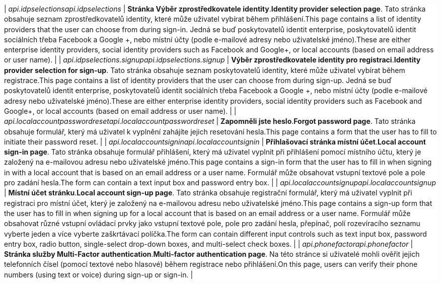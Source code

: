 | <span data-ttu-id="49854-216">*api.idpselections*</span><span class="sxs-lookup"><span data-stu-id="49854-216">*api.idpselections*</span></span> | <span data-ttu-id="49854-217">**Stránka Výběr zprostředkovatele identity**.</span><span class="sxs-lookup"><span data-stu-id="49854-217">**Identity provider selection page**.</span></span> <span data-ttu-id="49854-218">Tato stránka obsahuje seznam zprostředkovatelů identity, které může uživatel vybírat během přihlášení.</span><span class="sxs-lookup"><span data-stu-id="49854-218">This page contains a list of identity providers that the user can choose from during sign-in.</span></span> <span data-ttu-id="49854-219">Jedná se buď poskytovatelů identit enterprise, poskytovatelů identit sociálních třeba Facebook a Google +, nebo místní účty (podle e-mailové adresy nebo uživatelské jméno).</span><span class="sxs-lookup"><span data-stu-id="49854-219">These are either enterprise identity providers, social identity providers such as Facebook and Google+, or local accounts (based on email address or user name).</span></span> |
| <span data-ttu-id="49854-220">*api.idpselections.signup*</span><span class="sxs-lookup"><span data-stu-id="49854-220">*api.idpselections.signup*</span></span> | <span data-ttu-id="49854-221">**Výběr zprostředkovatele identity pro registraci**.</span><span class="sxs-lookup"><span data-stu-id="49854-221">**Identity provider selection for sign-up**.</span></span> <span data-ttu-id="49854-222">Tato stránka obsahuje seznam poskytovatelů identity, které může uživatel vybírat během registrace.</span><span class="sxs-lookup"><span data-stu-id="49854-222">This page contains a list of identity providers that the user can choose from during sign-up.</span></span> <span data-ttu-id="49854-223">Jedná se buď poskytovatelů identit enterprise, poskytovatelů identit sociálních třeba Facebook a Google +, nebo místní účty (podle e-mailové adresy nebo uživatelské jméno).</span><span class="sxs-lookup"><span data-stu-id="49854-223">These are either enterprise identity providers, social identity providers such as Facebook and Google+, or local accounts (based on email address or user name).</span></span> |
| <span data-ttu-id="49854-224">*api.localaccountpasswordreset*</span><span class="sxs-lookup"><span data-stu-id="49854-224">*api.localaccountpasswordreset*</span></span> | <span data-ttu-id="49854-225">**Zapomněli jste heslo**.</span><span class="sxs-lookup"><span data-stu-id="49854-225">**Forgot password page**.</span></span> <span data-ttu-id="49854-226">Tato stránka obsahuje formulář, který má uživatel k vyplnění zahájíte jejich resetování hesla.</span><span class="sxs-lookup"><span data-stu-id="49854-226">This page contains a form that the user has to fill to initiate their password reset.</span></span>  |
| <span data-ttu-id="49854-227">*api.localaccountsignin*</span><span class="sxs-lookup"><span data-stu-id="49854-227">*api.localaccountsignin*</span></span> | <span data-ttu-id="49854-228">**Přihlašovací stránka místní účet**.</span><span class="sxs-lookup"><span data-stu-id="49854-228">**Local account sign-in page**.</span></span> <span data-ttu-id="49854-229">Tato stránka obsahuje formulář přihlášení, který má uživatel vyplnit při přihlášení pomocí místního účtu, který je založený na e-mailovou adresu nebo uživatelské jméno.</span><span class="sxs-lookup"><span data-stu-id="49854-229">This page contains a sign-in form that the user has to fill in when signing in with a local account that is based on an email address or a user name.</span></span> <span data-ttu-id="49854-230">Formulář může obsahovat vstupní textové pole a pole pro zadání hesla.</span><span class="sxs-lookup"><span data-stu-id="49854-230">The form can contain a text input box and password entry box.</span></span> |
| <span data-ttu-id="49854-231">*api.localaccountsignup*</span><span class="sxs-lookup"><span data-stu-id="49854-231">*api.localaccountsignup*</span></span> | <span data-ttu-id="49854-232">**Místní účet stránku**.</span><span class="sxs-lookup"><span data-stu-id="49854-232">**Local account sign-up page**.</span></span> <span data-ttu-id="49854-233">Tato stránka obsahuje registrační formulář, který má uživatel vyplnit při registraci pro místní účet, který je založený na e-mailovou adresu nebo uživatelské jméno.</span><span class="sxs-lookup"><span data-stu-id="49854-233">This page contains a sign-up form that the user has to fill in when signing up for a local account that is based on an email address or a user name.</span></span> <span data-ttu-id="49854-234">Formulář může obsahovat různé vstupní ovládací prvky jako vstupní textové pole, pole pro zadání hesla, přepínač, polí rozevíracího seznamu vyberte jeden a více vyberte zaškrtávací políčka.</span><span class="sxs-lookup"><span data-stu-id="49854-234">The form can contain different input controls such as text input box, password entry box, radio button, single-select drop-down boxes, and multi-select check boxes.</span></span> |
| <span data-ttu-id="49854-235">*api.phonefactor*</span><span class="sxs-lookup"><span data-stu-id="49854-235">*api.phonefactor*</span></span> | <span data-ttu-id="49854-236">**Stránka služby Multi-Factor authentication**.</span><span class="sxs-lookup"><span data-stu-id="49854-236">**Multi-factor authentication page**.</span></span> <span data-ttu-id="49854-237">Na této stránce si uživatelé mohli ověřit jejich telefonních čísel (pomocí textové nebo hlasové) během registrace nebo přihlášení.</span><span class="sxs-lookup"><span data-stu-id="49854-237">On this page, users can verify their phone numbers (using text or voice) during sign-up or sign-in.</span></span> |